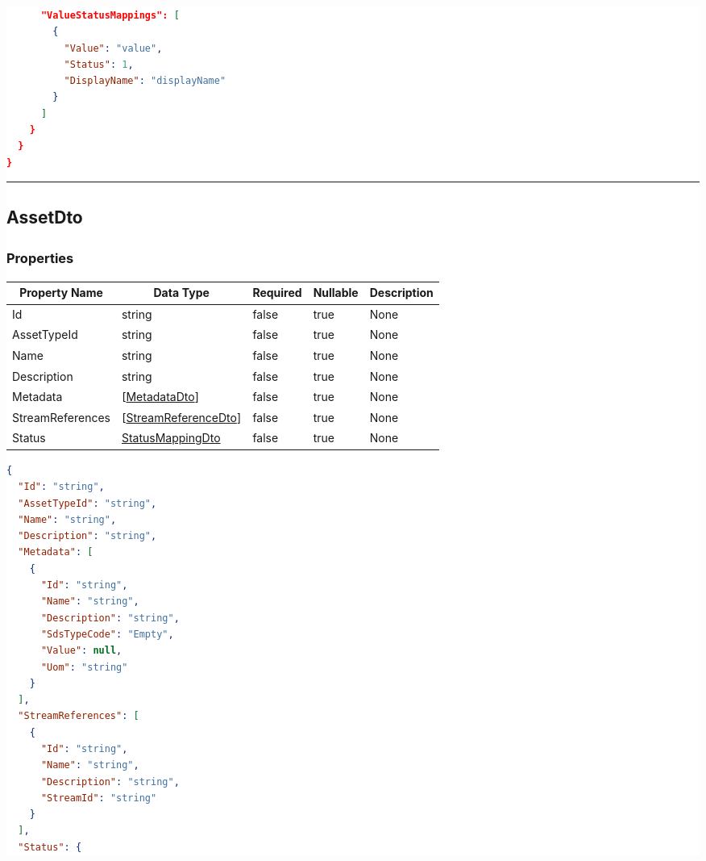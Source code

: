 ```json
      "ValueStatusMappings": [
        {
          "Value": "value",
          "Status": 1,
          "DisplayName": "displayName"
        }
      ]
    }
  }
}

```

---

## AssetDto

<a id="schemaassetdto"></a>
<a id="schema_AssetDto"></a>
<a id="tocSassetdto"></a>
<a id="tocsassetdto"></a>

### Properties

|Property Name|Data Type|Required|Nullable|Description|
|---|---|---|---|---|
|Id|string|false|true|None|
|AssetTypeId|string|false|true|None|
|Name|string|false|true|None|
|Description|string|false|true|None|
|Metadata|[[MetadataDto](#schemametadatadto)]|false|true|None|
|StreamReferences|[[StreamReferenceDto](#schemastreamreferencedto)]|false|true|None|
|Status|[StatusMappingDto](#schemastatusmappingdto)|false|true|None|

```json
{
  "Id": "string",
  "AssetTypeId": "string",
  "Name": "string",
  "Description": "string",
  "Metadata": [
    {
      "Id": "string",
      "Name": "string",
      "Description": "string",
      "SdsTypeCode": "Empty",
      "Value": null,
      "Uom": "string"
    }
  ],
  "StreamReferences": [
    {
      "Id": "string",
      "Name": "string",
      "Description": "string",
      "StreamId": "string"
    }
  ],
  "Status": {
```